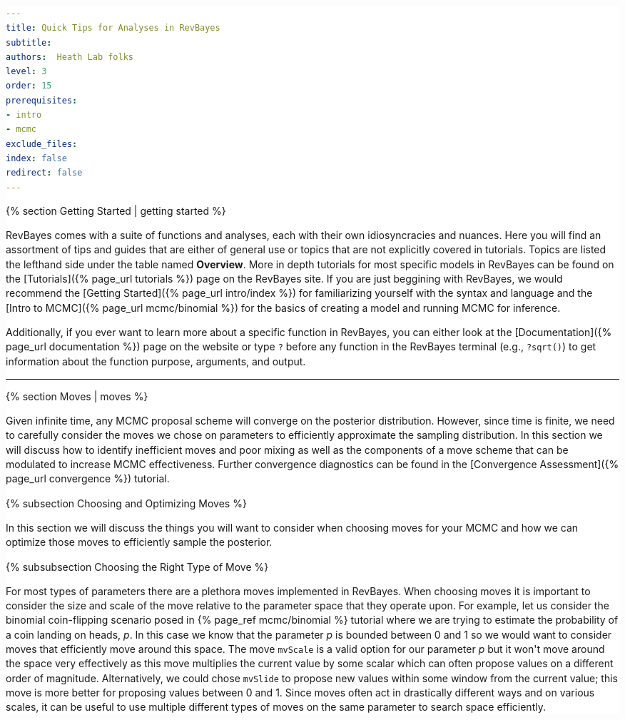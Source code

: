 ```yaml
---
title: Quick Tips for Analyses in RevBayes
subtitle:  
authors:  Heath Lab folks
level: 3
order: 15
prerequisites:
- intro
- mcmc
exclude_files:
index: false
redirect: false
---
```


{% section Getting Started | getting started %}

RevBayes comes with a suite of functions and analyses, each with their own idiosyncracies and nuances. 
Here you will find an assortment of tips and guides that are either of general use or topics that are not explicitly covered in tutorials. Topics are listed the lefthand side under the table named **Overview**.
More in depth tutorials for most specific models in RevBayes can be found on  the [Tutorials]({% page_url tutorials %}) page on the RevBayes site. If you are just beggining with RevBayes, we would recommend the [Getting Started]({% page_url intro/index %}) for familiarizing yourself with the syntax and language and the [Intro to MCMC]({% page_url mcmc/binomial %}) for the basics of creating a model and running MCMC for inference.

Additionally, if you ever want to learn more about a specific function in RevBayes, you can either look at the [Documentation]({% page_url documentation %}) page on the website or type `?` before any function in the RevBayes terminal (e.g., `?sqrt()`) to get information about the function purpose, arguments, and output.  

---

{% section Moves  | moves %}

Given infinite time, any MCMC proposal scheme will converge on the posterior distribution. However, since time is finite, we need to carefully consider the moves we chose on parameters to efficiently approximate the sampling distribution. 
In this section we will discuss how to identify inefficient moves and poor mixing as well as the components of a move scheme that can be modulated to increase MCMC effectiveness. Further convergence diagnostics can be found in the [Convergence Assessment]({% page_url convergence %}) tutorial.


{% subsection Choosing and Optimizing Moves %}

In this section we will discuss the things you will want to consider when choosing moves for your MCMC and how we can optimize those moves to efficiently sample the posterior.

{% subsubsection Choosing the Right Type of Move %} 

For most types of parameters there are a plethora moves implemented in RevBayes. When choosing moves it is important to consider the size and scale of the move relative to the parameter space that they operate upon. For example, let us consider the binomial coin-flipping scenario posed in {% page_ref mcmc/binomial %} tutorial where we are trying to estimate the probability of a coin landing on heads, $p$. In this case we know that the parameter $p$ is bounded between $0$ and $1$ so we would want to consider moves that efficiently move around this space. The move `mvScale` is a valid option for our parameter $p$ but it won't move around the space very effectively as this move multiplies the current value by some scalar which can often propose values on a different order of magnitude. Alternatively, we could chose `mvSlide` to propose new values within some window from the current value; this move is more better for proposing values between 0 and 1. Since moves often act in drastically different ways and on various scales, it can be useful to use multiple different types of moves on the same parameter to search space efficiently.
